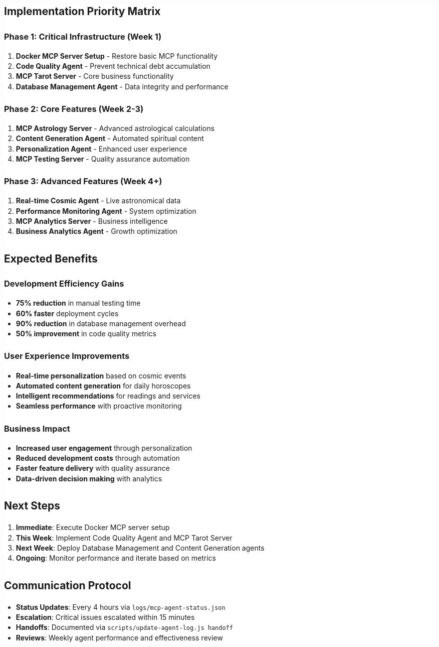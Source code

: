 
## Implementation Priority Matrix

### Phase 1: Critical Infrastructure (Week 1)
1. **Docker MCP Server Setup** - Restore basic MCP functionality
2. **Code Quality Agent** - Prevent technical debt accumulation
3. **MCP Tarot Server** - Core business functionality
4. **Database Management Agent** - Data integrity and performance

### Phase 2: Core Features (Week 2-3)
1. **MCP Astrology Server** - Advanced astrological calculations
2. **Content Generation Agent** - Automated spiritual content
3. **Personalization Agent** - Enhanced user experience
4. **MCP Testing Server** - Quality assurance automation

### Phase 3: Advanced Features (Week 4+)
1. **Real-time Cosmic Agent** - Live astronomical data
2. **Performance Monitoring Agent** - System optimization
3. **MCP Analytics Server** - Business intelligence
4. **Business Analytics Agent** - Growth optimization

## Expected Benefits

### Development Efficiency Gains
- **75% reduction** in manual testing time
- **60% faster** deployment cycles  
- **90% reduction** in database management overhead
- **50% improvement** in code quality metrics

### User Experience Improvements
- **Real-time personalization** based on cosmic events
- **Automated content generation** for daily horoscopes
- **Intelligent recommendations** for readings and services
- **Seamless performance** with proactive monitoring

### Business Impact
- **Increased user engagement** through personalization
- **Reduced development costs** through automation
- **Faster feature delivery** with quality assurance
- **Data-driven decision making** with analytics

## Next Steps

1. **Immediate**: Execute Docker MCP server setup
2. **This Week**: Implement Code Quality Agent and MCP Tarot Server
3. **Next Week**: Deploy Database Management and Content Generation agents
4. **Ongoing**: Monitor performance and iterate based on metrics

## Communication Protocol

- **Status Updates**: Every 4 hours via `logs/mcp-agent-status.json`
- **Escalation**: Critical issues escalated within 15 minutes
- **Handoffs**: Documented via `scripts/update-agent-log.js handoff`
- **Reviews**: Weekly agent performance and effectiveness review
